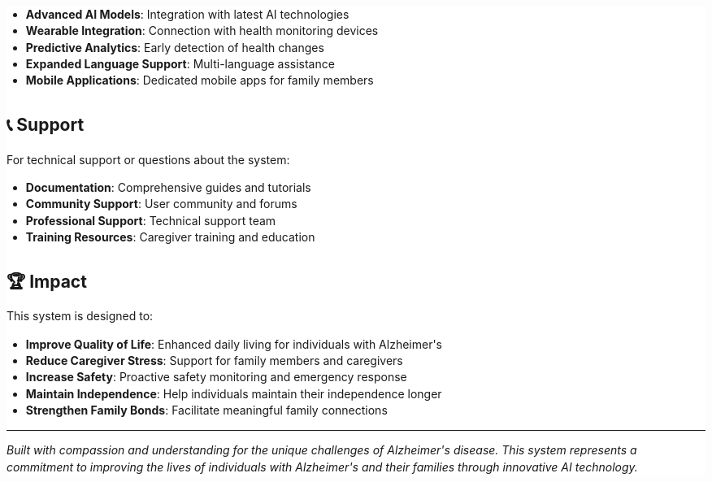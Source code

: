 - **Advanced AI Models**: Integration with latest AI technologies
- **Wearable Integration**: Connection with health monitoring devices
- **Predictive Analytics**: Early detection of health changes
- **Expanded Language Support**: Multi-language assistance
- **Mobile Applications**: Dedicated mobile apps for family members

## 📞 Support

For technical support or questions about the system:

- **Documentation**: Comprehensive guides and tutorials
- **Community Support**: User community and forums
- **Professional Support**: Technical support team
- **Training Resources**: Caregiver training and education

## 🏆 Impact

This system is designed to:

- **Improve Quality of Life**: Enhanced daily living for individuals with Alzheimer's
- **Reduce Caregiver Stress**: Support for family members and caregivers
- **Increase Safety**: Proactive safety monitoring and emergency response
- **Maintain Independence**: Help individuals maintain their independence longer
- **Strengthen Family Bonds**: Facilitate meaningful family connections

---

*Built with compassion and understanding for the unique challenges of Alzheimer's disease. This system represents a commitment to improving the lives of individuals with Alzheimer's and their families through innovative AI technology.*
